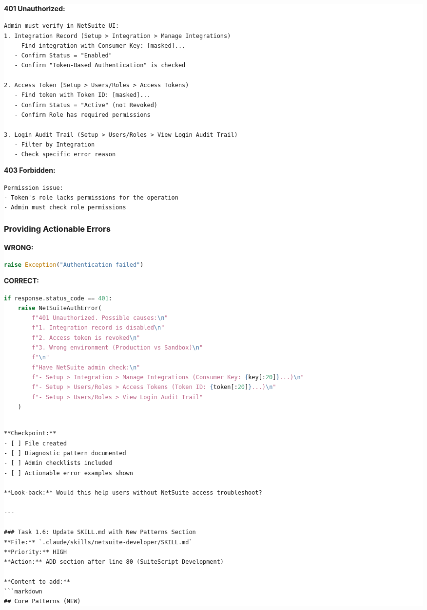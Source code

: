 **401 Unauthorized:**
```
Admin must verify in NetSuite UI:
1. Integration Record (Setup > Integration > Manage Integrations)
   - Find integration with Consumer Key: [masked]...
   - Confirm Status = "Enabled"
   - Confirm "Token-Based Authentication" is checked

2. Access Token (Setup > Users/Roles > Access Tokens)
   - Find token with Token ID: [masked]...
   - Confirm Status = "Active" (not Revoked)
   - Confirm Role has required permissions

3. Login Audit Trail (Setup > Users/Roles > View Login Audit Trail)
   - Filter by Integration
   - Check specific error reason
```

**403 Forbidden:**
```
Permission issue:
- Token's role lacks permissions for the operation
- Admin must check role permissions
```

### Providing Actionable Errors

**WRONG:**
```python
raise Exception("Authentication failed")
```

**CORRECT:**
```python
if response.status_code == 401:
    raise NetSuiteAuthError(
        f"401 Unauthorized. Possible causes:\n"
        f"1. Integration record is disabled\n"
        f"2. Access token is revoked\n"
        f"3. Wrong environment (Production vs Sandbox)\n"
        f"\n"
        f"Have NetSuite admin check:\n"
        f"- Setup > Integration > Manage Integrations (Consumer Key: {key[:20]}...)\n"
        f"- Setup > Users/Roles > Access Tokens (Token ID: {token[:20]}...)\n"
        f"- Setup > Users/Roles > View Login Audit Trail"
    )
```
```

**Checkpoint:**
- [ ] File created
- [ ] Diagnostic pattern documented
- [ ] Admin checklists included
- [ ] Actionable error examples shown

**Look-back:** Would this help users without NetSuite access troubleshoot?

---

### Task 1.6: Update SKILL.md with New Patterns Section
**File:** `.claude/skills/netsuite-developer/SKILL.md`
**Priority:** HIGH
**Action:** ADD section after line 80 (SuiteScript Development)

**Content to add:**
```markdown
## Core Patterns (NEW)
```